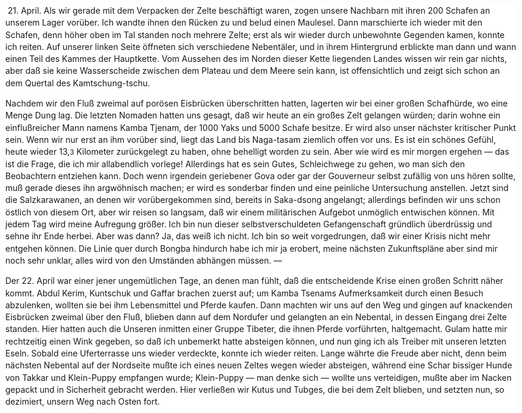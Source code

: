 &nbsp;21. April. Als wir gerade mit dem Verpacken der Zelte beschäftigt
waren, zogen unsere Nachbarn mit ihren 200 Schafen an unserem Lager
vorüber. Ich wandte ihnen den Rücken zu und belud einen Maulesel.
Dann marschierte ich wieder mit den Schafen, denn höher oben im Tal
standen noch mehrere Zelte; erst als wir wieder durch unbewohnte
Gegenden kamen, konnte ich reiten. Auf unserer linken Seite öffneten
sich verschiedene Nebentäler, und in ihrem Hintergrund erblickte man
dann und wann einen Teil des Kammes der Hauptkette. Vom
Aussehen des im Norden dieser Kette liegenden Landes wissen wir rein
gar nichts, aber daß sie keine Wasserscheide zwischen dem Plateau und
dem Meere sein kann, ist offensichtlich und zeigt sich schon an dem
Quertal des Kamtschung-tschu.

Nachdem wir den Fluß zweimal auf porösen Eisbrücken überschritten
hatten, lagerten wir bei einer großen Schafhürde, wo eine Menge Dung
lag. Die letzten Nomaden hatten uns gesagt, daß wir heute an ein
großes Zelt gelangen würden; darin wohne ein einflußreicher Mann
namens Kamba Tjenam, der 1000 Yaks und 5000 Schafe besitze. Er
wird also unser nächster kritischer Punkt sein. Wenn wir nur erst an
ihm vorüber sind, liegt das Land bis Naga-tasam ziemlich offen vor
uns. Es ist ein schönes Gefühl, heute wieder 13,<small>3</small> Kilometer
zurückgelegt zu haben, ohne behelligt worden zu sein. Aber wie wird es mir
morgen ergehen — das ist die Frage, die ich mir allabendlich vorlege!
Allerdings hat es sein Gutes, Schleichwege zu gehen, wo man sich den
Beobachtern entziehen kann. Doch wenn irgendein geriebener Gova oder
gar der Gouverneur selbst zufällig von uns hören sollte, muß gerade dieses
ihn argwöhnisch machen; er wird es sonderbar finden und eine peinliche
Untersuchung anstellen. Jetzt sind die Salzkarawanen, an denen wir
vorübergekommen sind, bereits in Saka-dsong angelangt; allerdings
befinden wir uns schon östlich von diesem Ort, aber wir reisen so
langsam, daß wir einem militärischen Aufgebot unmöglich entwischen können.
Mit jedem Tag wird meine Aufregung größer. Ich bin nun dieser
selbstverschuldeten Gefangenschaft gründlich überdrüssig und sehne ihr Ende
herbei. Aber was dann? Ja, das weiß ich nicht. Ich bin so weit
vorgedrungen, daß wir einer Krisis nicht mehr entgehen können. Die
Linie quer durch Bongba hindurch habe ich mir ja erobert, meine nächsten
Zukunftspläne aber sind mir noch sehr unklar, alles wird von den
Umständen abhängen müssen. —

Der 22. April war einer jener ungemütlichen Tage, an denen man
fühlt, daß die entscheidende Krise einen großen Schritt näher kommt.
Abdul Kerim, Kuntschuk und Gaffar brachen zuerst auf; um Kamba
Tsenams Aufmerksamkeit durch einen Besuch abzulenken, wollten sie bei
ihm Lebensmittel und Pferde kaufen. Dann machten wir uns auf den
Weg und gingen auf knackenden Eisbrücken zweimal über den Fluß,
blieben dann auf dem Nordufer und gelangten an ein Nebental, in dessen
Eingang drei Zelte standen. Hier hatten auch die Unseren inmitten einer
Gruppe Tibeter, die ihnen Pferde vorführten, haltgemacht. Gulam
hatte mir rechtzeitig einen Wink gegeben, so daß ich unbemerkt hatte
absteigen können, und nun ging ich als Treiber mit unseren letzten Eseln.
Sobald eine Uferterrasse uns wieder verdeckte, konnte ich wieder reiten.
Lange währte die Freude aber nicht, denn beim nächsten Nebental auf
der Nordseite mußte ich eines neuen Zeltes wegen wieder absteigen,
während eine Schar bissiger Hunde von Takkar und Klein-Puppy empfangen
wurde; Klein-Puppy — man denke sich — wollte uns verteidigen,
mußte aber im Nacken gepackt und in Sicherheit gebracht werden. Hier
verließen wir Kutus und Tubges, die bei dem Zelt blieben, und setzten
nun, so dezimiert, unsern Weg nach Osten fort.
